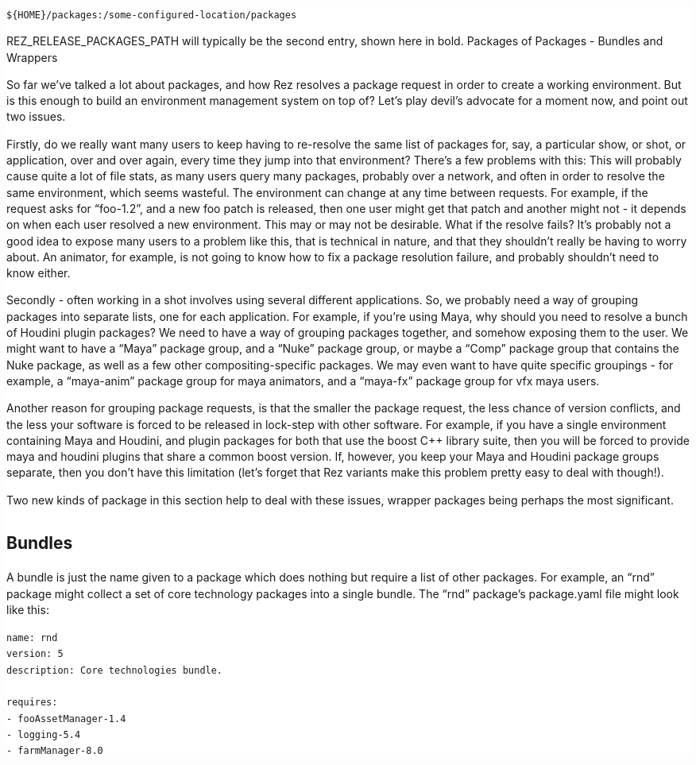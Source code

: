 	${HOME}/packages:/some-configured-location/packages

REZ_RELEASE_PACKAGES_PATH will typically be the second entry, shown here in bold.
Packages of Packages - Bundles and Wrappers

So far we’ve talked a lot about packages, and how Rez resolves a package request in order to create a working environment. But is this enough to build an environment management system on top of? Let’s play devil’s advocate for a moment now, and point out two issues.

Firstly, do we really want many users to keep having to re-resolve the same list of packages for, say, a particular show, or shot, or application, over and over again, every time they jump into that environment? There’s a few problems with this:
This will probably cause quite a lot of file stats, as many users query many packages, probably over a network, and often in order to resolve the same environment, which seems wasteful.
The environment can change at any time between requests. For example, if the request asks for “foo-1.2”, and a new foo patch is released, then one user might get that patch and another might not - it depends on when each user resolved a new environment. This may or may not be desirable.
What if the resolve fails? It’s probably not a good idea to expose many users to a problem like this, that is technical in nature, and that they shouldn’t really be having to worry about. An animator, for example, is not going to know how to fix a package resolution failure, and probably shouldn’t need to know either.

Secondly - often working in a shot involves using several different applications. So, we probably need a way of grouping packages into separate lists, one for each application. For example, if you’re using Maya, why should you need to resolve a bunch of Houdini plugin packages? We need to have a way of grouping packages together, and somehow exposing them to the user. We might want to have a “Maya” package group, and a “Nuke” package group, or maybe a “Comp” package group that contains the Nuke package, as well as a few other compositing-specific packages. We may even want to have quite specific groupings - for example, a “maya-anim” package group for maya animators, and a “maya-fx” package group for vfx maya users.

Another reason for grouping package requests, is that the smaller the package request, the less chance of version conflicts, and the less your software is forced to be released in lock-step with other software. For example, if you have a single environment containing Maya and Houdini, and plugin packages for both that use the boost C++ library suite, then you will be forced to provide maya and houdini plugins that share a common boost version. If, however, you keep your Maya and Houdini package groups separate, then you don’t have this limitation (let’s forget that Rez variants make this problem pretty easy to deal with though!).

Two new kinds of package in this section help to deal with these issues, wrapper packages being perhaps the most significant.


## Bundles
A bundle is just the name given to a package which does nothing but require a list of other packages. For example, an “rnd” package might collect a set of core technology packages into a single bundle. The “rnd” package’s package.yaml file might look like this:

	name: rnd
	version: 5
	description: Core technologies bundle.

	requires:
	- fooAssetManager-1.4
	- logging-5.4
	- farmManager-8.0
